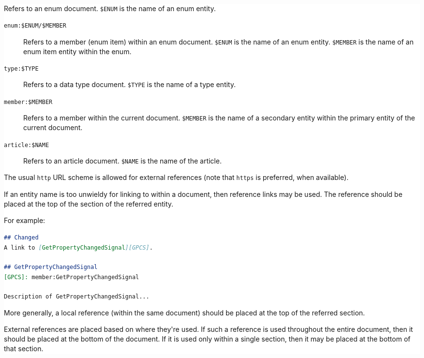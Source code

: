 Refers to an enum document. `$ENUM` is the name of an enum entity.

</dd>

<dt><code>enum:$ENUM/$MEMBER</code></dt>
<dd>

Refers to a member (enum item) within an enum document. `$ENUM` is the name of
an enum entity. `$MEMBER` is the name of an enum item entity within the enum.

</dd>

<dt><code>type:$TYPE</code></dt>
<dd>

Refers to a data type document. `$TYPE` is the name of a type entity.

</dd>

<dt><code>member:$MEMBER</code></dt>
<dd>

Refers to a member within the current document. `$MEMBER` is the name of a
secondary entity within the primary entity of the current document.

</dd>

<dt><code>article:$NAME</code></dt>
<dd>

Refers to an article document. `$NAME` is the name of the article.

</dd>

</dl>

The usual `http` URL scheme is allowed for external references (note that
`https` is preferred, when available).

If an entity name is too unwieldy for linking to within a document, then
reference links may be used. The reference should be placed at the top of the
section of the referred entity.

For example:
```markdown
## Changed
A link to [GetPropertyChangedSignal][GPCS].

## GetPropertyChangedSignal
[GPCS]: member:GetPropertyChangedSignal

Description of GetPropertyChangedSignal...
```

More generally, a local reference (within the same document) should be placed at
the top of the referred section.

External references are placed based on where they're used. If such a reference
is used throughout the entire document, then it should be placed at the bottom
of the document. If it is used only within a single section, then it may be
placed at the bottom of that section.


[markdown]: https://daringfireball.net/projects/markdown/